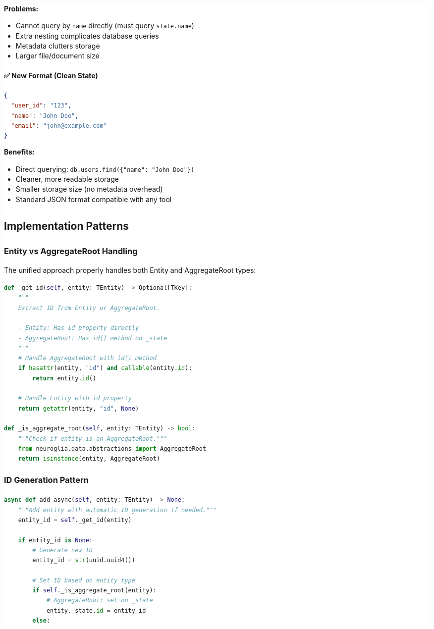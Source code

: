 **Problems:**

- Cannot query by `name` directly (must query `state.name`)
- Extra nesting complicates database queries
- Metadata clutters storage
- Larger file/document size

#### ✅ New Format (Clean State)

```json
{
  "user_id": "123",
  "name": "John Doe",
  "email": "john@example.com"
}
```

**Benefits:**

- Direct querying: `db.users.find({"name": "John Doe"})`
- Cleaner, more readable storage
- Smaller storage size (no metadata overhead)
- Standard JSON format compatible with any tool

## Implementation Patterns

### Entity vs AggregateRoot Handling

The unified approach properly handles both Entity and AggregateRoot types:

```python
def _get_id(self, entity: TEntity) -> Optional[TKey]:
    """
    Extract ID from Entity or AggregateRoot.

    - Entity: Has id property directly
    - AggregateRoot: Has id() method on _state
    """
    # Handle AggregateRoot with id() method
    if hasattr(entity, "id") and callable(entity.id):
        return entity.id()

    # Handle Entity with id property
    return getattr(entity, "id", None)

def _is_aggregate_root(self, entity: TEntity) -> bool:
    """Check if entity is an AggregateRoot."""
    from neuroglia.data.abstractions import AggregateRoot
    return isinstance(entity, AggregateRoot)
```

### ID Generation Pattern

```python
async def add_async(self, entity: TEntity) -> None:
    """Add entity with automatic ID generation if needed."""
    entity_id = self._get_id(entity)

    if entity_id is None:
        # Generate new ID
        entity_id = str(uuid.uuid4())

        # Set ID based on entity type
        if self._is_aggregate_root(entity):
            # AggregateRoot: set on _state
            entity._state.id = entity_id
        else:
```